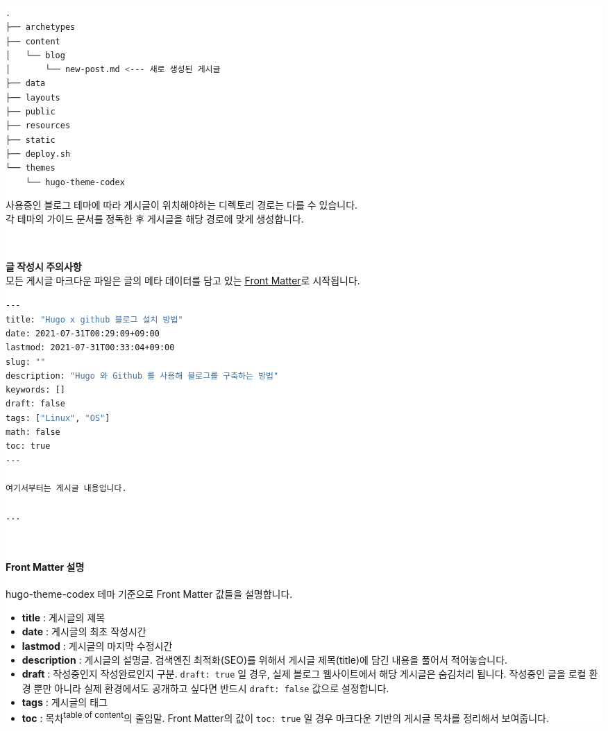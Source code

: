```bash
.
├── archetypes
├── content
│   └── blog
│       └── new-post.md <--- 새로 생성된 게시글
├── data
├── layouts
├── public
├── resources
├── static
├── deploy.sh
└── themes
    └── hugo-theme-codex
```

사용중인 블로그 테마에 따라 게시글이 위치해야하는 디렉토리 경로는 다를 수 있습니다.  
각 테마의 가이드 문서를 정독한 후 게시글을 해당 경로에 맞게 생성합니다.

&nbsp;

**글 작성시 주의사항**  
모든 게시글 마크다운 파일은 글의 메타 데이터를 담고 있는 [Front Matter](https://gohugo.io/content-management/front-matter/)로 시작됩니다.

```bash
---
title: "Hugo x github 블로그 설치 방법"
date: 2021-07-31T00:29:09+09:00
lastmod: 2021-07-31T00:33:04+09:00
slug: ""
description: "Hugo 와 Github 를 사용해 블로그를 구축하는 방법"
keywords: []
draft: false
tags: ["Linux", "OS"]
math: false
toc: true
---

여기서부터는 게시글 내용입니다.

...
```

&nbsp;

#### Front Matter 설명

hugo-theme-codex 테마 기준으로 Front Matter 값들을 설명합니다.

- **title** : 게시글의 제목
- **date** : 게시글의 최초 작성시간
- **lastmod** : 게시글의 마지막 수정시간
- **description** : 게시글의 설명글. 검색엔진 최적화(SEO)를 위해서 게시글 제목(title)에 담긴 내용을 풀어서 적어놓습니다.
- **draft** : 작성중인지 작성완료인지 구분. `draft: true` 일 경우, 실제 블로그 웹사이트에서 해당 게시글은 숨김처리 됩니다. 작성중인 글을 로컬 환경 뿐만 아니라 실제 환경에서도 공개하고 싶다면 반드시 `draft: false` 값으로 설정합니다.
- **tags** : 게시글의 태그
- **toc** : 목차<sup>table of content</sup>의 줄임말. Front Matter의 값이 `toc: true` 일 경우 마크다운 기반의 게시글 목차를 정리해서 보여줍니다.
